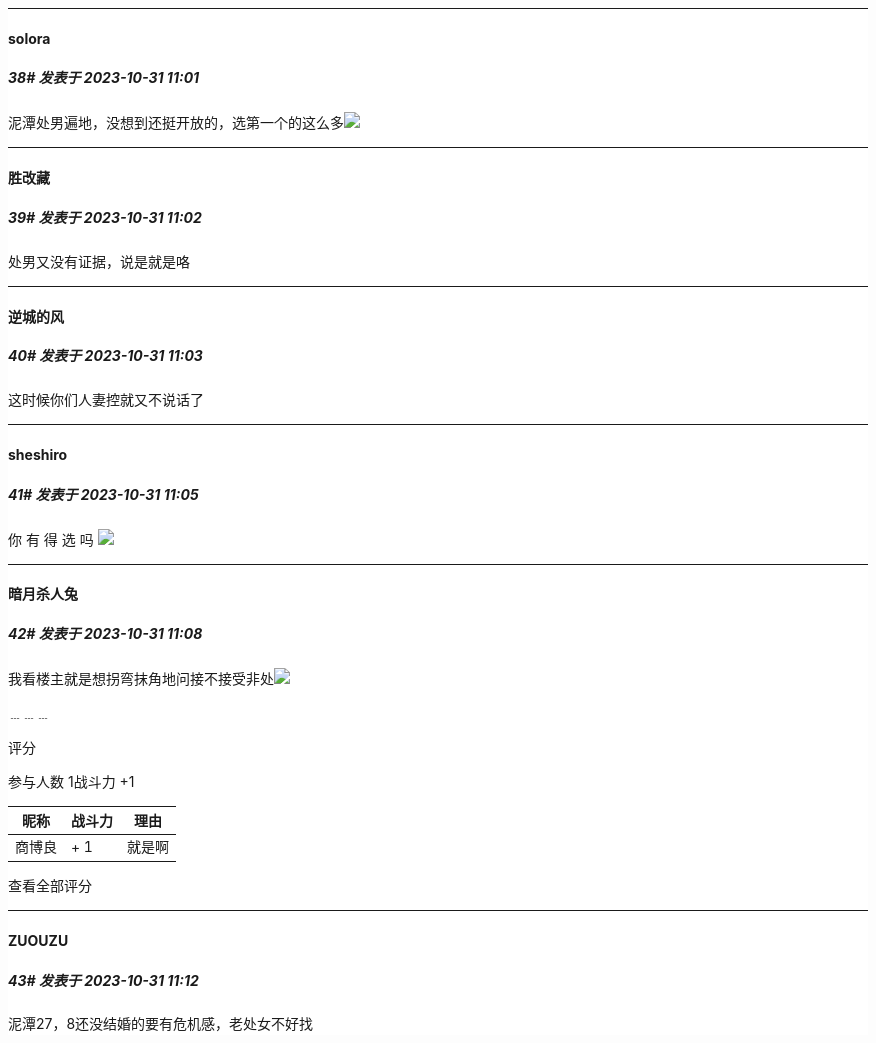 *****

####  solora  
##### 38#       发表于 2023-10-31 11:01

泥潭处男遍地，没想到还挺开放的，选第一个的这么多<img src="https://static.saraba1st.com/image/smiley/face2017/067.png" referrerpolicy="no-referrer">

*****

####  胜改藏  
##### 39#       发表于 2023-10-31 11:02

处男又没有证据，说是就是咯

*****

####  逆城的风  
##### 40#       发表于 2023-10-31 11:03

这时候你们人妻控就又不说话了

*****

####  sheshiro  
##### 41#       发表于 2023-10-31 11:05

你 有 得 选 吗 <img src="https://static.saraba1st.com/image/smiley/face2017/067.png" referrerpolicy="no-referrer">

*****

####  暗月杀人兔  
##### 42#       发表于 2023-10-31 11:08

我看楼主就是想拐弯抹角地问接不接受非处<img src="https://static.saraba1st.com/image/smiley/face2017/067.png" referrerpolicy="no-referrer">

﹍﹍﹍

评分

 参与人数 1战斗力 +1

|昵称|战斗力|理由|
|----|---|---|
| 商博良| + 1|就是啊|

查看全部评分

*****

####  ZUOUZU  
##### 43#       发表于 2023-10-31 11:12

泥潭27，8还没结婚的要有危机感，老处女不好找

